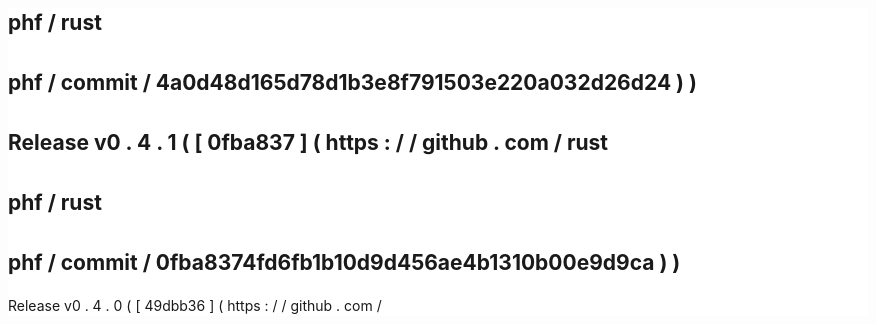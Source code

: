 phf
/
rust
-
phf
/
commit
/
4a0d48d165d78d1b3e8f791503e220a032d26d24
)
)
-
Release
v0
.
4
.
1
(
[
0fba837
]
(
https
:
/
/
github
.
com
/
rust
-
phf
/
rust
-
phf
/
commit
/
0fba8374fd6fb1b10d9d456ae4b1310b00e9d9ca
)
)
-
Release
v0
.
4
.
0
(
[
49dbb36
]
(
https
:
/
/
github
.
com
/